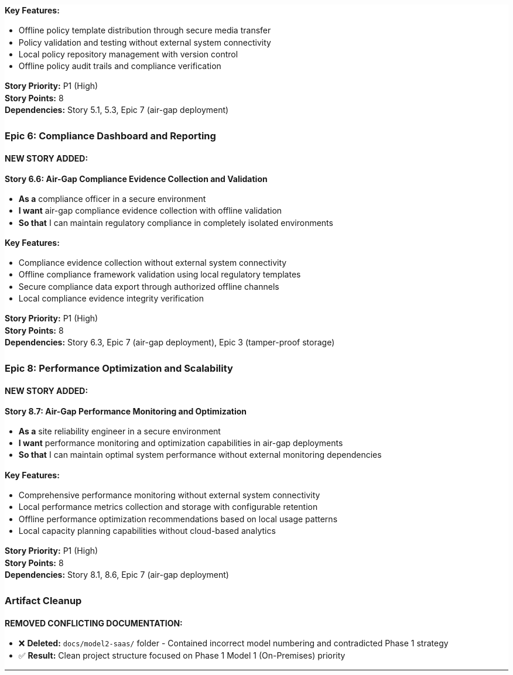 **Key Features:**
- Offline policy template distribution through secure media transfer
- Policy validation and testing without external system connectivity
- Local policy repository management with version control
- Offline policy audit trails and compliance verification

**Story Priority:** P1 (High)  
**Story Points:** 8  
**Dependencies:** Story 5.1, 5.3, Epic 7 (air-gap deployment)

### Epic 6: Compliance Dashboard and Reporting

**NEW STORY ADDED:**

**Story 6.6: Air-Gap Compliance Evidence Collection and Validation**
- **As a** compliance officer in a secure environment  
- **I want** air-gap compliance evidence collection with offline validation  
- **So that** I can maintain regulatory compliance in completely isolated environments

**Key Features:**
- Compliance evidence collection without external system connectivity
- Offline compliance framework validation using local regulatory templates
- Secure compliance data export through authorized offline channels
- Local compliance evidence integrity verification

**Story Priority:** P1 (High)  
**Story Points:** 8  
**Dependencies:** Story 6.3, Epic 7 (air-gap deployment), Epic 3 (tamper-proof storage)

### Epic 8: Performance Optimization and Scalability

**NEW STORY ADDED:**

**Story 8.7: Air-Gap Performance Monitoring and Optimization**
- **As a** site reliability engineer in a secure environment  
- **I want** performance monitoring and optimization capabilities in air-gap deployments  
- **So that** I can maintain optimal system performance without external monitoring dependencies

**Key Features:**
- Comprehensive performance monitoring without external system connectivity
- Local performance metrics collection and storage with configurable retention
- Offline performance optimization recommendations based on local usage patterns
- Local capacity planning capabilities without cloud-based analytics

**Story Priority:** P1 (High)  
**Story Points:** 8  
**Dependencies:** Story 8.1, 8.6, Epic 7 (air-gap deployment)

### Artifact Cleanup

**REMOVED CONFLICTING DOCUMENTATION:**
- ❌ **Deleted:** `docs/model2-saas/` folder - Contained incorrect model numbering and contradicted Phase 1 strategy
- ✅ **Result:** Clean project structure focused on Phase 1 Model 1 (On-Premises) priority

---
